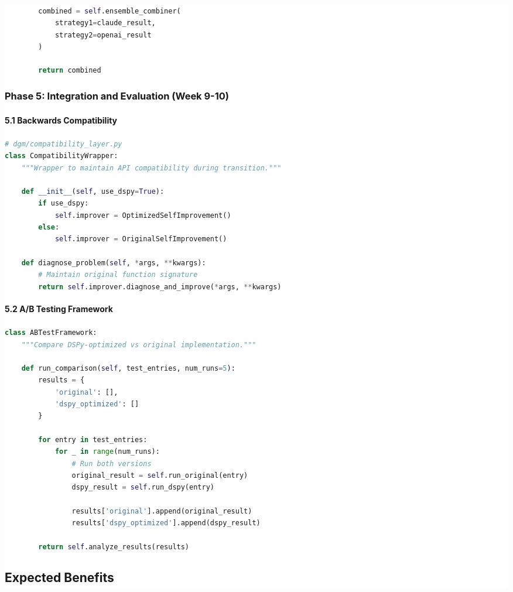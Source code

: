```python
        combined = self.ensemble_combiner(
            strategy1=claude_result,
            strategy2=openai_result
        )
        
        return combined
```

### Phase 5: Integration and Evaluation (Week 9-10)

#### 5.1 Backwards Compatibility
```python
# dgm/compatibility_layer.py
class CompatibilityWrapper:
    """Wrapper to maintain API compatibility during transition."""
    
    def __init__(self, use_dspy=True):
        if use_dspy:
            self.improver = OptimizedSelfImprovement()
        else:
            self.improver = OriginalSelfImprovement()
    
    def diagnose_problem(self, *args, **kwargs):
        # Maintain original function signature
        return self.improver.diagnose_and_improve(*args, **kwargs)
```

#### 5.2 A/B Testing Framework
```python
class ABTestFramework:
    """Compare DSPy-optimized vs original implementation."""
    
    def run_comparison(self, test_entries, num_runs=5):
        results = {
            'original': [],
            'dspy_optimized': []
        }
        
        for entry in test_entries:
            for _ in range(num_runs):
                # Run both versions
                original_result = self.run_original(entry)
                dspy_result = self.run_dspy(entry)
                
                results['original'].append(original_result)
                results['dspy_optimized'].append(dspy_result)
        
        return self.analyze_results(results)
```

## Expected Benefits
